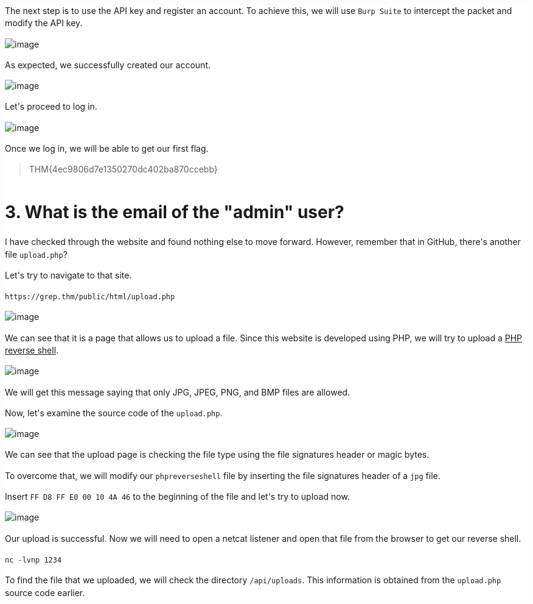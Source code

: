 The next step is to use the API key and register an account. To achieve this, we will use `Burp Suite` to intercept the packet and modify the API key.

![image](https://github.com/ivanloh1216/TryHackMe/assets/58873811/3c7705dd-77a2-4806-8d5d-e180ec8ce8a7)

As expected, we successfully created our account. 

![image](https://github.com/ivanloh1216/TryHackMe/assets/58873811/46db6065-8164-456a-b00d-c5f8f0a28130)

Let's proceed to log in.

![image](https://github.com/ivanloh1216/TryHackMe/assets/58873811/d1af5851-3158-4c55-a6f1-687f435869aa)

Once we log in, we will be able to get our first flag.

> THM{4ec9806d7e1350270dc402ba870ccebb}

# 3. What is the email of the "admin" user?

I have checked through the website and found nothing else to move forward. However, remember that in GitHub, there's another file `upload.php`?

Let's try to navigate to that site.

`https://grep.thm/public/html/upload.php`

![image](https://github.com/ivanloh1216/TryHackMe/assets/58873811/449f8180-3f07-47ef-9170-f421e3da5941)

We can see that it is a page that allows us to upload a file. Since this website is developed using PHP, we will try to upload a [PHP reverse shell](https://github.com/pentestmonkey/php-reverse-shell/blob/master/php-reverse-shell.php).

![image](https://github.com/ivanloh1216/TryHackMe/assets/58873811/6f303d2e-4ed6-4b8d-a681-ad555c6c9c39)

We will get this message saying that only JPG, JPEG, PNG, and BMP files are allowed. 

Now, let's examine the source code of the `upload.php`. 

![image](https://github.com/ivanloh1216/TryHackMe/assets/58873811/678f8275-69fd-4099-9d96-79bb21222b8a)

We can see that the upload page is checking the file type using the file signatures header or magic bytes. 

To overcome that, we will modify our `phpreverseshell` file by inserting the file signatures header of a `jpg` file.

Insert `FF D8 FF E0 00 10 4A 46` to the beginning of the file and let's try to upload now.

![image](https://github.com/ivanloh1216/TryHackMe/assets/58873811/5b28f787-aa35-479d-a022-31bb83dc5331)

Our upload is successful. Now we will need to open a netcat listener and open that file from the browser to get our reverse shell.

`nc -lvnp 1234`

To find the file that we uploaded, we will check the directory `/api/uploads`. This information is obtained from the `upload.php` source code earlier.
